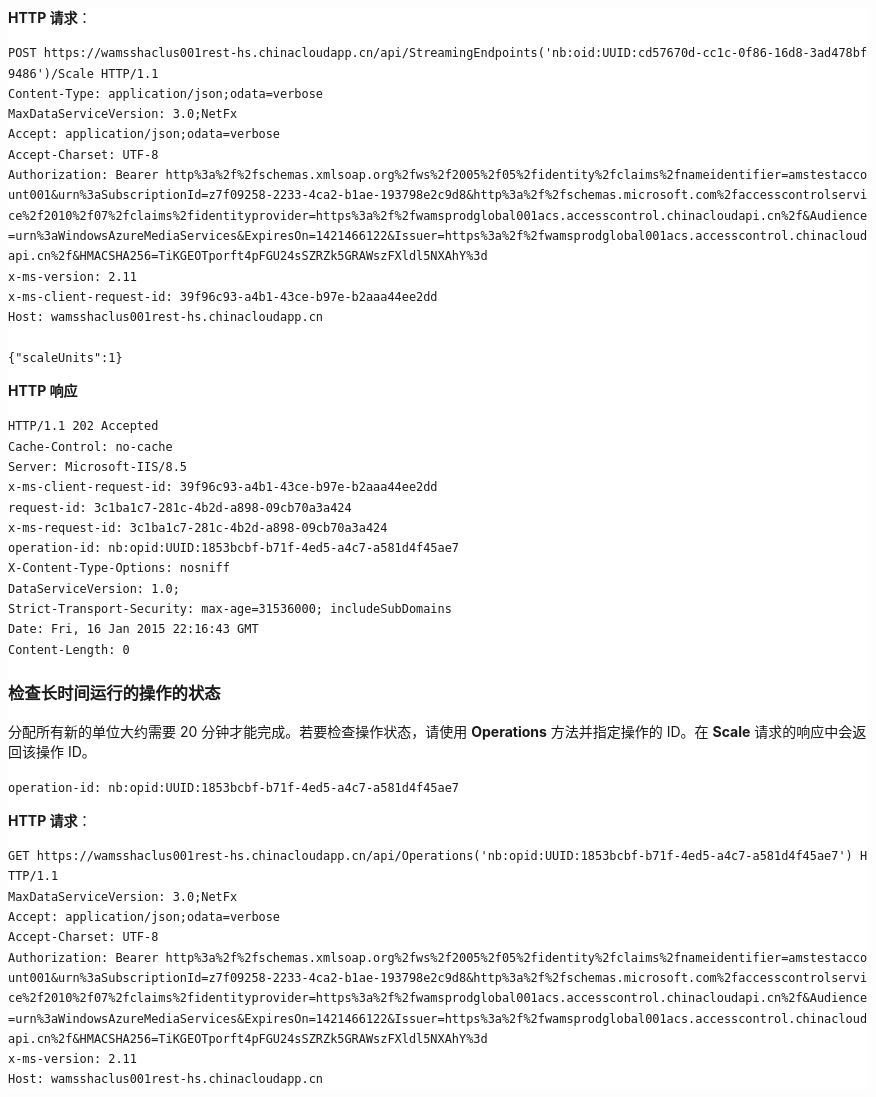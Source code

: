 **HTTP 请求**：

	POST https://wamsshaclus001rest-hs.chinacloudapp.cn/api/StreamingEndpoints('nb:oid:UUID:cd57670d-cc1c-0f86-16d8-3ad478bf9486')/Scale HTTP/1.1
	Content-Type: application/json;odata=verbose
	MaxDataServiceVersion: 3.0;NetFx
	Accept: application/json;odata=verbose
	Accept-Charset: UTF-8
	Authorization: Bearer http%3a%2f%2fschemas.xmlsoap.org%2fws%2f2005%2f05%2fidentity%2fclaims%2fnameidentifier=amstestaccount001&urn%3aSubscriptionId=z7f09258-2233-4ca2-b1ae-193798e2c9d8&http%3a%2f%2fschemas.microsoft.com%2faccesscontrolservice%2f2010%2f07%2fclaims%2fidentityprovider=https%3a%2f%2fwamsprodglobal001acs.accesscontrol.chinacloudapi.cn%2f&Audience=urn%3aWindowsAzureMediaServices&ExpiresOn=1421466122&Issuer=https%3a%2f%2fwamsprodglobal001acs.accesscontrol.chinacloudapi.cn%2f&HMACSHA256=TiKGEOTporft4pFGU24sSZRZk5GRAWszFXldl5NXAhY%3d
	x-ms-version: 2.11
	x-ms-client-request-id: 39f96c93-a4b1-43ce-b97e-b2aaa44ee2dd
	Host: wamsshaclus001rest-hs.chinacloudapp.cn
	
	{"scaleUnits":1}

**HTTP 响应**

	HTTP/1.1 202 Accepted
	Cache-Control: no-cache
	Server: Microsoft-IIS/8.5
	x-ms-client-request-id: 39f96c93-a4b1-43ce-b97e-b2aaa44ee2dd
	request-id: 3c1ba1c7-281c-4b2d-a898-09cb70a3a424
	x-ms-request-id: 3c1ba1c7-281c-4b2d-a898-09cb70a3a424
	operation-id: nb:opid:UUID:1853bcbf-b71f-4ed5-a4c7-a581d4f45ae7
	X-Content-Type-Options: nosniff
	DataServiceVersion: 1.0;
	Strict-Transport-Security: max-age=31536000; includeSubDomains
	Date: Fri, 16 Jan 2015 22:16:43 GMT
	Content-Length: 0

	
### <a id="long_running_op_status"></a>检查长时间运行的操作的状态

分配所有新的单位大约需要 20 分钟才能完成。若要检查操作状态，请使用 **Operations** 方法并指定操作的 ID。在 **Scale** 请求的响应中会返回该操作 ID。

	operation-id: nb:opid:UUID:1853bcbf-b71f-4ed5-a4c7-a581d4f45ae7
 
**HTTP 请求**：
	
	GET https://wamsshaclus001rest-hs.chinacloudapp.cn/api/Operations('nb:opid:UUID:1853bcbf-b71f-4ed5-a4c7-a581d4f45ae7') HTTP/1.1
	MaxDataServiceVersion: 3.0;NetFx
	Accept: application/json;odata=verbose
	Accept-Charset: UTF-8
	Authorization: Bearer http%3a%2f%2fschemas.xmlsoap.org%2fws%2f2005%2f05%2fidentity%2fclaims%2fnameidentifier=amstestaccount001&urn%3aSubscriptionId=z7f09258-2233-4ca2-b1ae-193798e2c9d8&http%3a%2f%2fschemas.microsoft.com%2faccesscontrolservice%2f2010%2f07%2fclaims%2fidentityprovider=https%3a%2f%2fwamsprodglobal001acs.accesscontrol.chinacloudapi.cn%2f&Audience=urn%3aWindowsAzureMediaServices&ExpiresOn=1421466122&Issuer=https%3a%2f%2fwamsprodglobal001acs.accesscontrol.chinacloudapi.cn%2f&HMACSHA256=TiKGEOTporft4pFGU24sSZRZk5GRAWszFXldl5NXAhY%3d
	x-ms-version: 2.11
	Host: wamsshaclus001rest-hs.chinacloudapp.cn
	